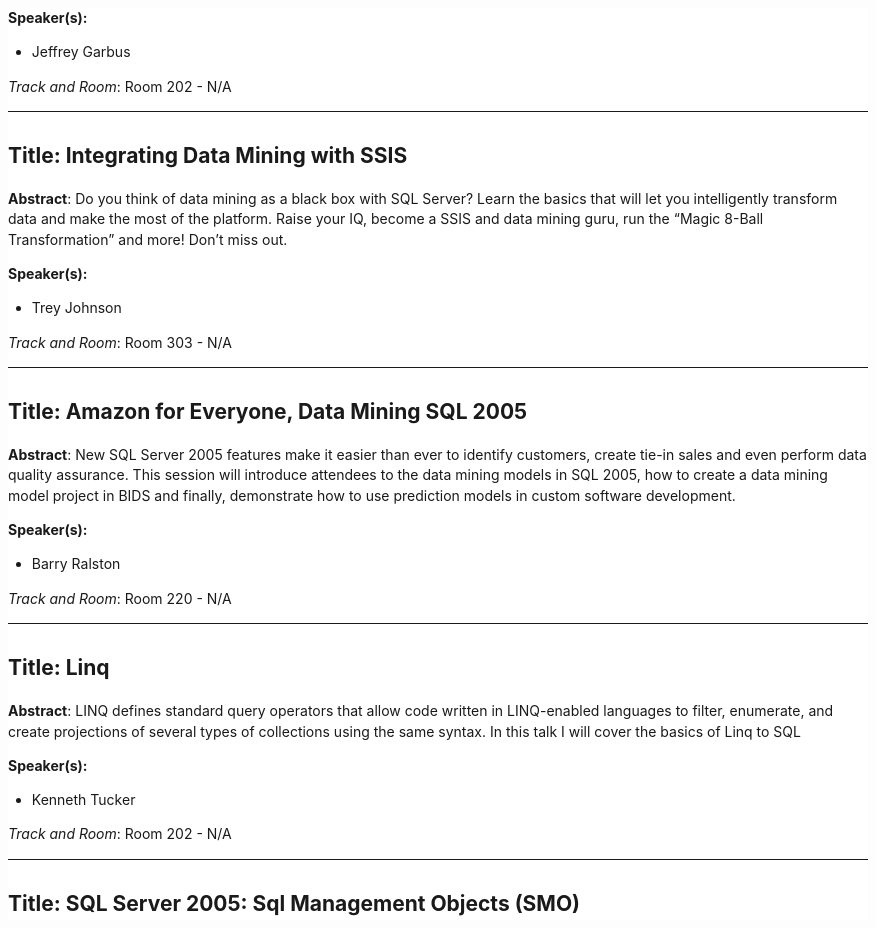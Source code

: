**Speaker(s):**
- Jeffrey Garbus
 
*Track and Room*: Room 202 - N/A
 
----------------------------------------------------------------------------------- 
 
 
## Title: Integrating Data Mining with SSIS
 
**Abstract**:
Do you think of data mining as a black box with SQL Server? Learn the basics that will let you intelligently transform data and make the most of the platform. Raise your IQ, become a SSIS and data mining guru, run the “Magic 8-Ball Transformation” and more! Don’t miss out.
 
**Speaker(s):**
- Trey Johnson
 
*Track and Room*: Room 303 - N/A
 
----------------------------------------------------------------------------------- 
 
 
## Title: Amazon for Everyone, Data Mining  SQL 2005
 
**Abstract**:
New SQL Server 2005 features make it easier than ever to identify customers, create tie-in sales and even perform data quality assurance.  This session will introduce attendees to the data mining models in SQL 2005, how to create a data mining model project in BIDS and finally, demonstrate how to use prediction models in custom software development.
 
**Speaker(s):**
- Barry Ralston
 
*Track and Room*: Room 220 - N/A
 
----------------------------------------------------------------------------------- 
 
 
## Title: Linq
 
**Abstract**:
LINQ defines standard query operators that allow code written in LINQ-enabled languages to filter, enumerate, and create projections of several types of collections using the same syntax. In this talk I will cover the basics of Linq to SQL
 
**Speaker(s):**
- Kenneth Tucker
 
*Track and Room*: Room 202 - N/A
 
----------------------------------------------------------------------------------- 
 
 
## Title: SQL Server 2005: Sql Management Objects (SMO)
 
